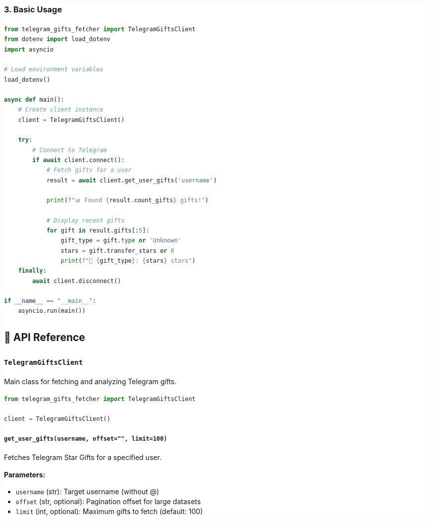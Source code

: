 ### 3. Basic Usage

```python
from telegram_gifts_fetcher import TelegramGiftsClient
from dotenv import load_dotenv
import asyncio

# Load environment variables
load_dotenv()

async def main():
    # Create client instance
    client = TelegramGiftsClient()
    
    try:
        # Connect to Telegram
        if await client.connect():
            # Fetch gifts for a user
            result = await client.get_user_gifts('username')
            
            print(f"📊 Found {result.count_gifts} gifts!")
            
            # Display recent gifts
            for gift in result.gifts[:5]:
                gift_type = gift.type or 'Unknown'
                stars = gift.transfer_stars or 0
                print(f"🎁 {gift_type}: {stars} stars")
    finally:
        await client.disconnect()

if __name__ == "__main__":
    asyncio.run(main())
```

## 📖 API Reference

### `TelegramGiftsClient`

Main class for fetching and analyzing Telegram gifts.

```python
from telegram_gifts_fetcher import TelegramGiftsClient

client = TelegramGiftsClient()
```

#### `get_user_gifts(username, offset="", limit=100)`

Fetches Telegram Star Gifts for a specified user.

**Parameters:**
- `username` (str): Target username (without @)
- `offset` (str, optional): Pagination offset for large datasets
- `limit` (int, optional): Maximum gifts to fetch (default: 100)
